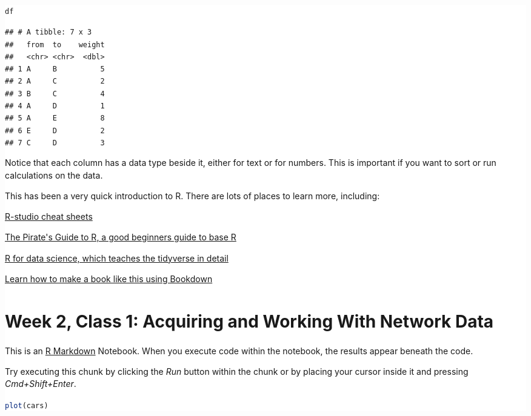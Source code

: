 ```r
df
```

```
## # A tibble: 7 x 3
##   from  to    weight
##   <chr> <chr>  <dbl>
## 1 A     B          5
## 2 A     C          2
## 3 B     C          4
## 4 A     D          1
## 5 A     E          8
## 6 E     D          2
## 7 C     D          3
```

Notice that each column has a data type beside it, either <chr> for text or <dbl> for numbers. This is important if you want to sort or run calculations on the data.

This has been a very quick introduction to R. There are lots of places to learn more, including:

[R-studio cheat sheets](https://www.rstudio.com/resources/cheatsheets/)

[The Pirate's Guide to R, a good beginners guide to base R](https://bookdown.org/ndphillips/YaRrr/)

[R for data science, which teaches the tidyverse in detail](https://r4ds.had.co.nz)

[Learn how to make a book like this using Bookdown](https://bookdown.org/yihui/bookdown/introduction.html)




# Week 2, Class 1: Acquiring and Working With Network Data  

This is an [R Markdown](http://rmarkdown.rstudio.com) Notebook. When you execute code within the notebook, the results appear beneath the code. 

Try executing this chunk by clicking the *Run* button within the chunk or by placing your cursor inside it and pressing *Cmd+Shift+Enter*. 


```r
plot(cars)
```
